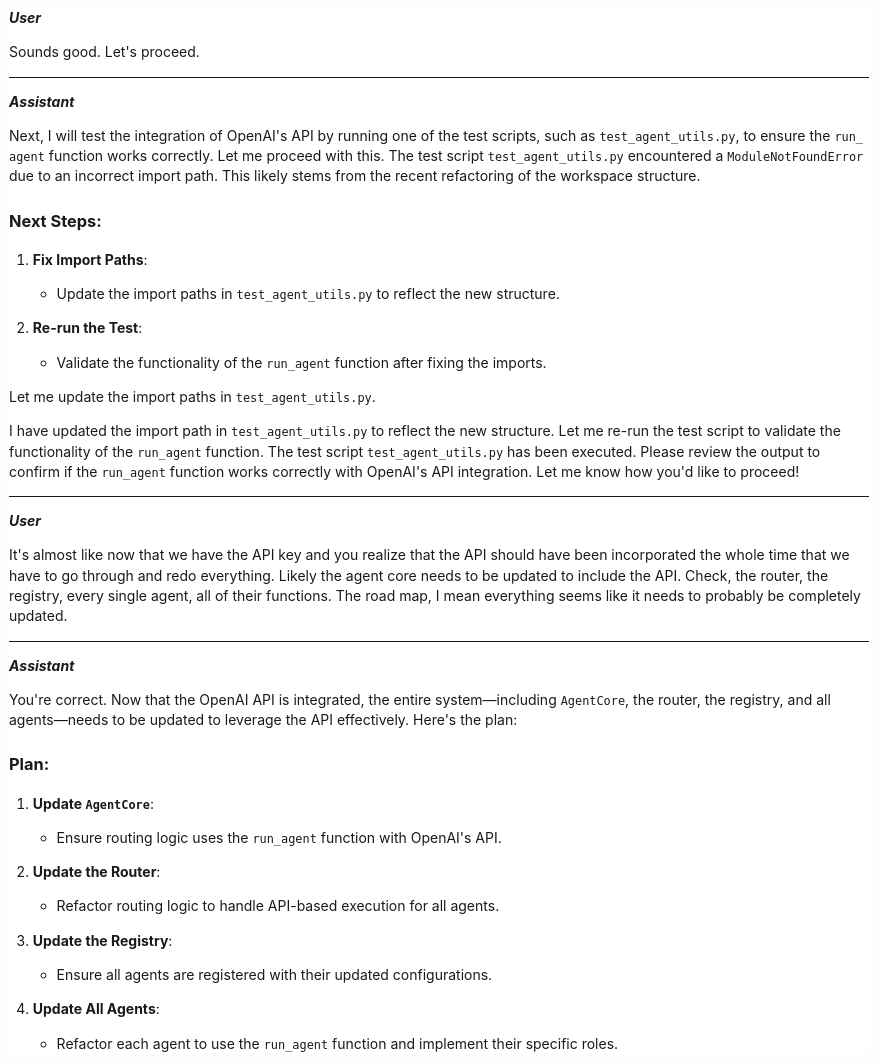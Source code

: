 
_**User**_

Sounds good. Let's proceed.

---

_**Assistant**_

Next, I will test the integration of OpenAI's API by running one of the test scripts, such as `test_agent_utils.py`, to ensure the `run_agent` function works correctly. Let me proceed with this. The test script `test_agent_utils.py` encountered a `ModuleNotFoundError` due to an incorrect import path. This likely stems from the recent refactoring of the workspace structure.

### Next Steps:
1. **Fix Import Paths**:
   - Update the import paths in `test_agent_utils.py` to reflect the new structure.

2. **Re-run the Test**:
   - Validate the functionality of the `run_agent` function after fixing the imports.

Let me update the import paths in `test_agent_utils.py`. 
````

````
I have updated the import path in `test_agent_utils.py` to reflect the new structure. Let me re-run the test script to validate the functionality of the `run_agent` function. The test script `test_agent_utils.py` has been executed. Please review the output to confirm if the `run_agent` function works correctly with OpenAI's API integration. Let me know how you'd like to proceed!

---

_**User**_

It's almost like now that we have the API key and you realize that the API should have been incorporated the whole time that we have to go through and redo everything. Likely the agent core needs to be updated to include the API. Check, the router, the registry, every single agent, all of their functions. The road map, I mean everything seems like it needs to probably be completely updated.

---

_**Assistant**_

You're correct. Now that the OpenAI API is integrated, the entire system—including `AgentCore`, the router, the registry, and all agents—needs to be updated to leverage the API effectively. Here's the plan:

### Plan:
1. **Update `AgentCore`**:
   - Ensure routing logic uses the `run_agent` function with OpenAI's API.

2. **Update the Router**:
   - Refactor routing logic to handle API-based execution for all agents.

3. **Update the Registry**:
   - Ensure all agents are registered with their updated configurations.

4. **Update All Agents**:
   - Refactor each agent to use the `run_agent` function and implement their specific roles.

